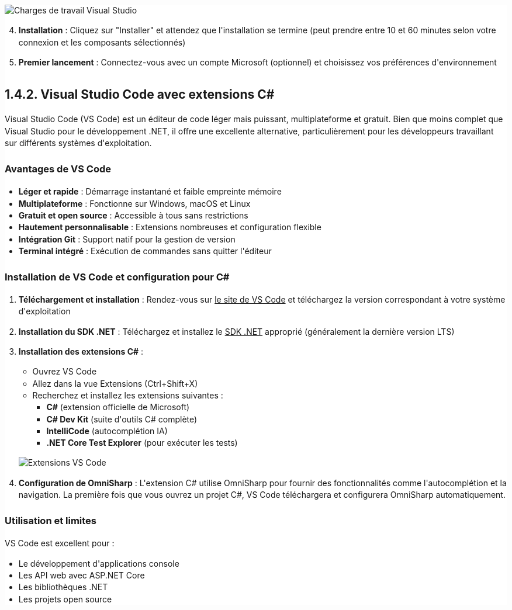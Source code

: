   ![Charges de travail Visual Studio](https://via.placeholder.com/500x300?text=S%C3%A9lection+des+charges+de+travail)

4. **Installation** : Cliquez sur "Installer" et attendez que l'installation se termine (peut prendre entre 10 et 60 minutes selon votre connexion et les composants sélectionnés)

5. **Premier lancement** : Connectez-vous avec un compte Microsoft (optionnel) et choisissez vos préférences d'environnement

## 1.4.2. Visual Studio Code avec extensions C#

Visual Studio Code (VS Code) est un éditeur de code léger mais puissant, multiplateforme et gratuit. Bien que moins complet que Visual Studio pour le développement .NET, il offre une excellente alternative, particulièrement pour les développeurs travaillant sur différents systèmes d'exploitation.

### Avantages de VS Code

- **Léger et rapide** : Démarrage instantané et faible empreinte mémoire
- **Multiplateforme** : Fonctionne sur Windows, macOS et Linux
- **Gratuit et open source** : Accessible à tous sans restrictions
- **Hautement personnalisable** : Extensions nombreuses et configuration flexible
- **Intégration Git** : Support natif pour la gestion de version
- **Terminal intégré** : Exécution de commandes sans quitter l'éditeur

### Installation de VS Code et configuration pour C#

1. **Téléchargement et installation** : Rendez-vous sur [le site de VS Code](https://code.visualstudio.com/) et téléchargez la version correspondant à votre système d'exploitation

2. **Installation du SDK .NET** : Téléchargez et installez le [SDK .NET](https://dotnet.microsoft.com/download) approprié (généralement la dernière version LTS)

3. **Installation des extensions C#** :
   - Ouvrez VS Code
   - Allez dans la vue Extensions (Ctrl+Shift+X)
   - Recherchez et installez les extensions suivantes :
     - **C#** (extension officielle de Microsoft)
     - **C# Dev Kit** (suite d'outils C# complète)
     - **IntelliCode** (autocomplétion IA)
     - **.NET Core Test Explorer** (pour exécuter les tests)

   ![Extensions VS Code](https://via.placeholder.com/500x300?text=Extensions+VS+Code+pour+C%23)

4. **Configuration de OmniSharp** : L'extension C# utilise OmniSharp pour fournir des fonctionnalités comme l'autocomplétion et la navigation. La première fois que vous ouvrez un projet C#, VS Code téléchargera et configurera OmniSharp automatiquement.

### Utilisation et limites

VS Code est excellent pour :
- Le développement d'applications console
- Les API web avec ASP.NET Core
- Les bibliothèques .NET
- Les projets open source
